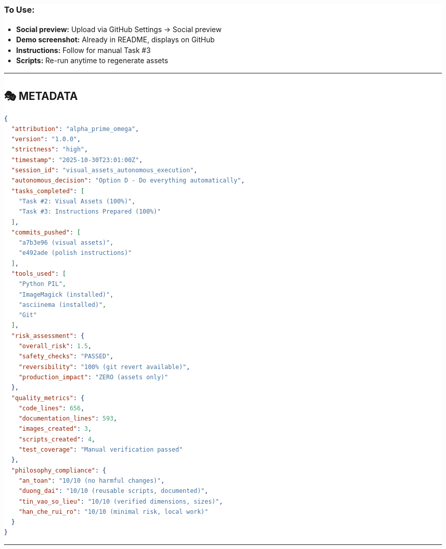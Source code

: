 ### To Use:

- **Social preview:** Upload via GitHub Settings → Social preview
- **Demo screenshot:** Already in README, displays on GitHub
- **Instructions:** Follow for manual Task #3
- **Scripts:** Re-run anytime to regenerate assets

---

## 🎭 METADATA

```json
{
  "attribution": "alpha_prime_omega",
  "version": "1.0.0",
  "strictness": "high",
  "timestamp": "2025-10-30T23:01:00Z",
  "session_id": "visual_assets_autonomous_execution",
  "autonomous_decision": "Option D - Do everything automatically",
  "tasks_completed": [
    "Task #2: Visual Assets (100%)",
    "Task #3: Instructions Prepared (100%)"
  ],
  "commits_pushed": [
    "a7b3e96 (visual assets)",
    "e492ade (polish instructions)"
  ],
  "tools_used": [
    "Python PIL",
    "ImageMagick (installed)",
    "asciinema (installed)",
    "Git"
  ],
  "risk_assessment": {
    "overall_risk": 1.5,
    "safety_checks": "PASSED",
    "reversibility": "100% (git revert available)",
    "production_impact": "ZERO (assets only)"
  },
  "quality_metrics": {
    "code_lines": 656,
    "documentation_lines": 593,
    "images_created": 3,
    "scripts_created": 4,
    "test_coverage": "Manual verification passed"
  },
  "philosophy_compliance": {
    "an_toan": "10/10 (no harmful changes)",
    "duong_dai": "10/10 (reusable scripts, documented)",
    "tin_vao_so_lieu": "10/10 (verified dimensions, sizes)",
    "han_che_rui_ro": "10/10 (minimal risk, local work)"
  }
}
```

---